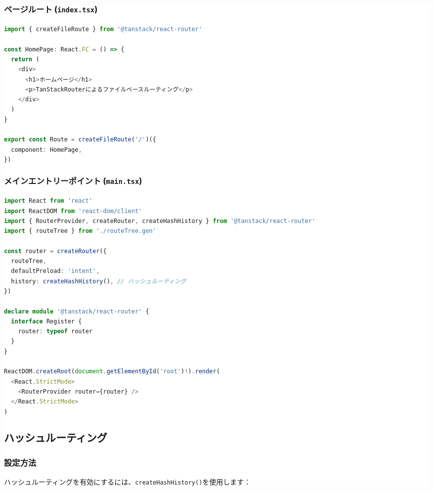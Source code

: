 ### ページルート (`index.tsx`)

```typescript
import { createFileRoute } from '@tanstack/react-router'

const HomePage: React.FC = () => {
  return (
    <div>
      <h1>ホームページ</h1>
      <p>TanStackRouterによるファイルベースルーティング</p>
    </div>
  )
}

export const Route = createFileRoute('/')({
  component: HomePage,
})
```

### メインエントリーポイント (`main.tsx`)

```typescript
import React from 'react'
import ReactDOM from 'react-dom/client'
import { RouterProvider, createRouter, createHashHistory } from '@tanstack/react-router'
import { routeTree } from './routeTree.gen'

const router = createRouter({
  routeTree,
  defaultPreload: 'intent',
  history: createHashHistory(), // ハッシュルーティング
})

declare module '@tanstack/react-router' {
  interface Register {
    router: typeof router
  }
}

ReactDOM.createRoot(document.getElementById('root')!).render(
  <React.StrictMode>
    <RouterProvider router={router} />
  </React.StrictMode>
)
```

## ハッシュルーティング

### 設定方法

ハッシュルーティングを有効にするには、`createHashHistory()`を使用します：

